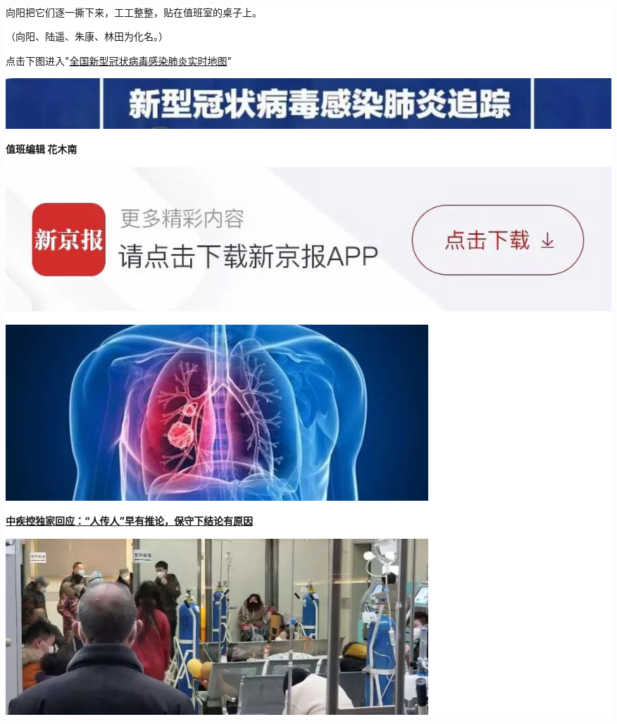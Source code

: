 向阳把它们逐一撕下来，工工整整，贴在值班室的桌子上。

（向阳、陆遥、朱康、林田为化名。）

点击下图进入"[全国新型冠状病毒感染肺炎实时地图](https://m.bjnews.com.cn/zhuanti/2020feiyan/)"

[![](/images/post/870fd10b640b94a8eea321e49c99781f.jpg)](https://m.bjnews.com.cn/zhuanti/2020feiyan/)

****值班编辑 花木南****  

[![](/images/post/09a36834030337336c8322173e65ce2d.jpg)](http://xjbapp.bjnews.com.cn/?qdid=1e)

[![](/images/post/4d173e175c9acb0b65a823f515686bf5.jpg)](http://mp.weixin.qq.com/s?__biz=MzU2MzA2ODk3Nw==&mid=2247545635&idx=1&sn=73186f282788f3907415326a25635fb1&chksm=fc5d9a7dcb2a136b0a9a194da89acfc24661a49c32c04ba5bc596d95951c329390d3e87567a0&scene=21#wechat_redirect)

[**中疾控独家回应：**](http://mp.weixin.qq.com/s?__biz=MzU2MzA2ODk3Nw==&mid=2247545635&idx=1&sn=73186f282788f3907415326a25635fb1&chksm=fc5d9a7dcb2a136b0a9a194da89acfc24661a49c32c04ba5bc596d95951c329390d3e87567a0&scene=21#wechat_redirect)[**“人传人”早有推论，保守下结论有原因**](http://mp.weixin.qq.com/s?__biz=MzU2MzA2ODk3Nw==&mid=2247545635&idx=1&sn=73186f282788f3907415326a25635fb1&chksm=fc5d9a7dcb2a136b0a9a194da89acfc24661a49c32c04ba5bc596d95951c329390d3e87567a0&scene=21#wechat_redirect)

[![](/images/post/b4d8f1d7246f5ff98b0a6637a1bb2efa.jpg)](http://mp.weixin.qq.com/s?__biz=MzU2MzA2ODk3Nw==&mid=2247546018&idx=1&sn=fdf005d95eab3732a2536ac41223a619&chksm=fc5d9dfccb2a14ea29f1dca4f7c18f372dbef5ee23b41286981daedc9f76928bdc130cb5e2fd&scene=21#wechat_redirect)
